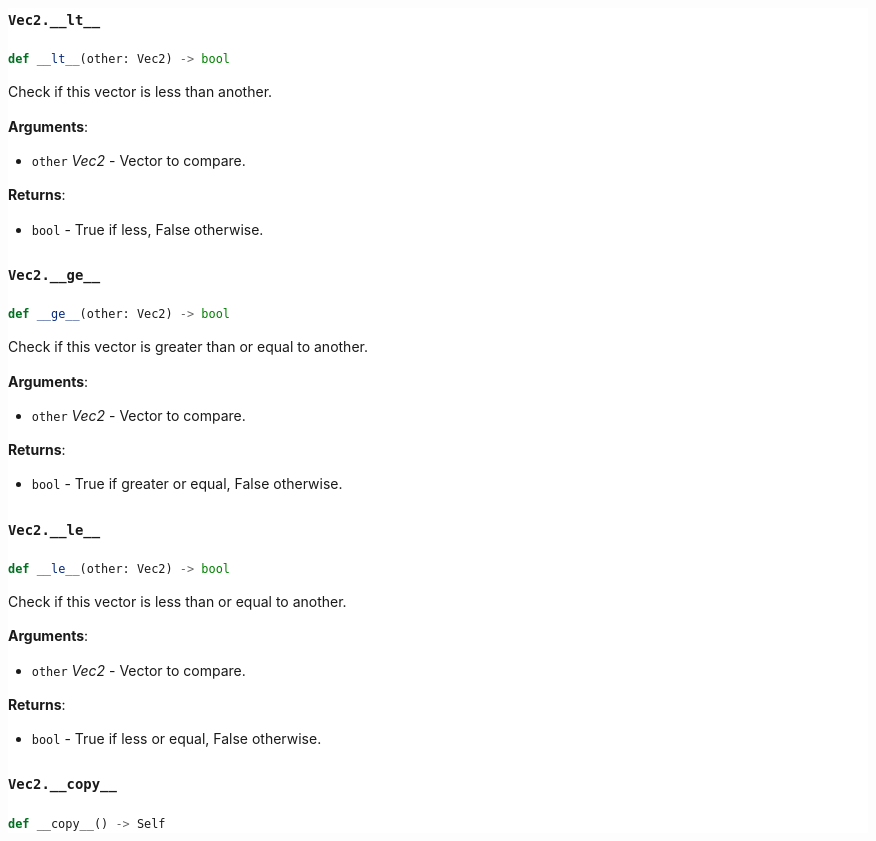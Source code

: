 <a id="linflex._vec2.Vec2.__lt__"></a>

### `Vec2.__lt__`

```python
def __lt__(other: Vec2) -> bool
```

Check if this vector is less than another.

**Arguments**:

- `other` _Vec2_ - Vector to compare.
  

**Returns**:

- `bool` - True if less, False otherwise.

<a id="linflex._vec2.Vec2.__ge__"></a>

### `Vec2.__ge__`

```python
def __ge__(other: Vec2) -> bool
```

Check if this vector is greater than or equal to another.

**Arguments**:

- `other` _Vec2_ - Vector to compare.
  

**Returns**:

- `bool` - True if greater or equal, False otherwise.

<a id="linflex._vec2.Vec2.__le__"></a>

### `Vec2.__le__`

```python
def __le__(other: Vec2) -> bool
```

Check if this vector is less than or equal to another.

**Arguments**:

- `other` _Vec2_ - Vector to compare.
  

**Returns**:

- `bool` - True if less or equal, False otherwise.

<a id="linflex._vec2.Vec2.__copy__"></a>

### `Vec2.__copy__`

```python
def __copy__() -> Self
```
